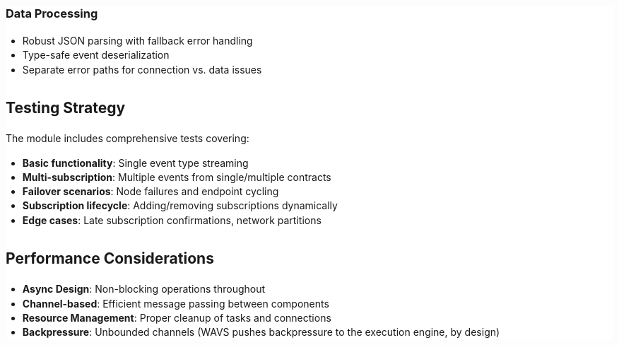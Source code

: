 ### Data Processing
- Robust JSON parsing with fallback error handling
- Type-safe event deserialization
- Separate error paths for connection vs. data issues

## Testing Strategy

The module includes comprehensive tests covering:

- **Basic functionality**: Single event type streaming
- **Multi-subscription**: Multiple events from single/multiple contracts
- **Failover scenarios**: Node failures and endpoint cycling
- **Subscription lifecycle**: Adding/removing subscriptions dynamically
- **Edge cases**: Late subscription confirmations, network partitions

## Performance Considerations

- **Async Design**: Non-blocking operations throughout
- **Channel-based**: Efficient message passing between components
- **Resource Management**: Proper cleanup of tasks and connections
- **Backpressure**: Unbounded channels (WAVS pushes backpressure to the execution engine, by design)
